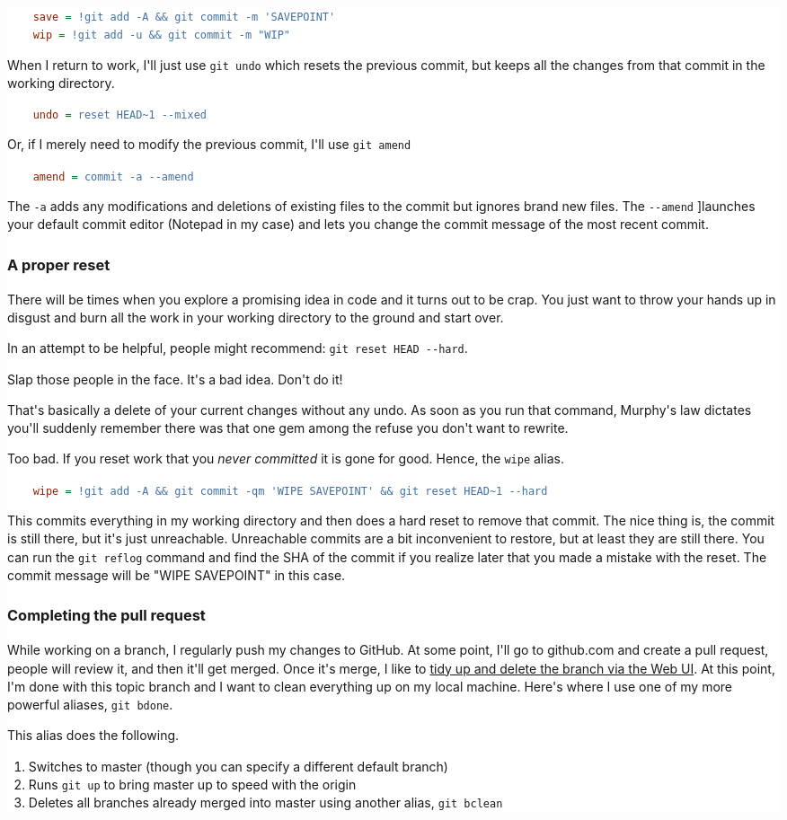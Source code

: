 ```ini
    save = !git add -A && git commit -m 'SAVEPOINT'
    wip = !git add -u && git commit -m "WIP" 
```

When I return to work, I'll just use `git undo` which resets the previous commit, but keeps all the changes from that commit in the working directory.

```ini
    undo = reset HEAD~1 --mixed
```

Or, if I merely need to modify the previous commit, I'll use `git amend`

```ini
    amend = commit -a --amend
```

The `-a` adds any modifications and deletions of existing files to the commit but ignores brand new files. The `--amend` ]launches your default commit editor (Notepad in my case) and lets you change the commit message of the most recent commit.

### A proper reset

There will be times when you explore a promising idea in code and it turns out to be crap. You just want to throw your hands up in disgust and burn all the work in your working directory to the ground and start over.

In an attempt to be helpful, people might recommend: `git reset HEAD --hard`.

Slap those people in the face. It's a bad idea. Don't do it!

That's basically a delete of your current changes without any undo. As soon as you run that command, Murphy's law dictates you'll suddenly remember there was that one gem among the refuse you don't want to rewrite.

Too bad. If you reset work that you _never committed_ it is gone for good. Hence, the `wipe` alias.

```ini
    wipe = !git add -A && git commit -qm 'WIPE SAVEPOINT' && git reset HEAD~1 --hard
```

This commits everything in my working directory and then does a hard reset to remove that commit. The nice thing is, the commit is still there, but it's just unreachable. Unreachable commits are a bit inconvenient to restore, but at least they are still there. You can run the `git reflog` command and find the SHA of the commit if you realize later that you made a mistake with the reset. The commit message will be "WIPE SAVEPOINT" in this case.

### Completing the pull request

While working on a branch, I regularly push my changes to GitHub. At some point, I'll go to github.com and create a pull request, people will review it, and then it'll get merged. Once it's merge, I like to [tidy up and delete the branch via the Web UI](https://github.com/blog/1335-tidying-up-after-pull-requests). At this point, I'm done with this topic branch and I want to clean everything up on my local machine. Here's where I use one of my more powerful aliases, `git bdone`.

This alias does the following.

1. Switches to master (though you can specify a different default branch)
2. Runs `git up` to bring master up to speed with the origin
3. Deletes all branches already merged into master using another alias, `git bclean`
